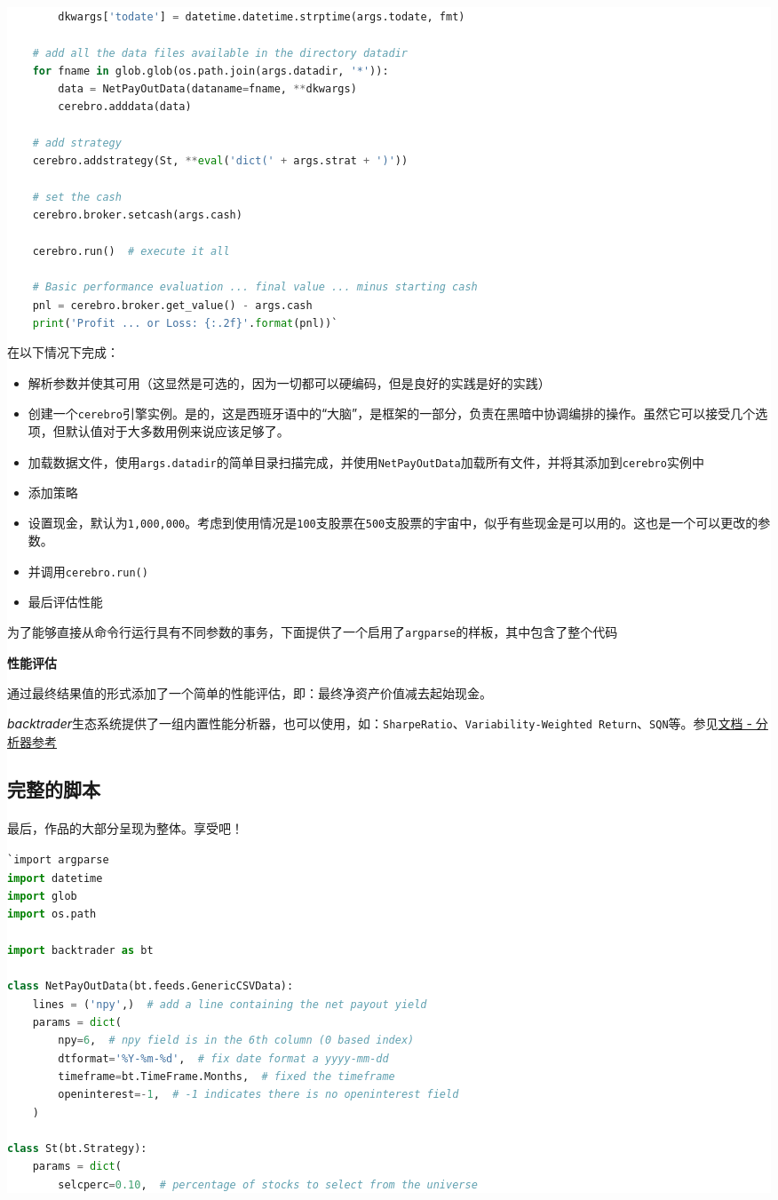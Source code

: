 ```py
        dkwargs['todate'] = datetime.datetime.strptime(args.todate, fmt)

    # add all the data files available in the directory datadir
    for fname in glob.glob(os.path.join(args.datadir, '*')):
        data = NetPayOutData(dataname=fname, **dkwargs)
        cerebro.adddata(data)

    # add strategy
    cerebro.addstrategy(St, **eval('dict(' + args.strat + ')'))

    # set the cash
    cerebro.broker.setcash(args.cash)

    cerebro.run()  # execute it all

    # Basic performance evaluation ... final value ... minus starting cash
    pnl = cerebro.broker.get_value() - args.cash
    print('Profit ... or Loss: {:.2f}'.format(pnl))` 
```

在以下情况下完成：

+   解析参数并使其可用（这显然是可选的，因为一切都可以硬编码，但是良好的实践是好的实践）

+   创建一个`cerebro`引擎实例。是的，这是西班牙语中的“大脑”，是框架的一部分，负责在黑暗中协调编排的操作。虽然它可以接受几个选项，但默认值对于大多数用例来说应该足够了。

+   加载数据文件，使用`args.datadir`的简单目录扫描完成，并使用`NetPayOutData`加载所有文件，并将其添加到`cerebro`实例中

+   添加策略

+   设置现金，默认为`1,000,000`。考虑到使用情况是`100`支股票在`500`支股票的宇宙中，似乎有些现金是可以用的。这也是一个可以更改的参数。

+   并调用`cerebro.run()`

+   最后评估性能

为了能够直接从命令行运行具有不同参数的事务，下面提供了一个启用了`argparse`的样板，其中包含了整个代码

**性能评估**

通过最终结果值的形式添加了一个简单的性能评估，即：最终净资产价值减去起始现金。

*backtrader*生态系统提供了一组内置性能分析器，也可以使用，如：`SharpeRatio`、`Variability-Weighted Return`、`SQN`等。参见[文档 - 分析器参考](https://www.backtrader.com/docu/analyzers-reference/)

## 完整的脚本

最后，作品的大部分呈现为整体。享受吧！

```py
`import argparse
import datetime
import glob
import os.path

import backtrader as bt

class NetPayOutData(bt.feeds.GenericCSVData):
    lines = ('npy',)  # add a line containing the net payout yield
    params = dict(
        npy=6,  # npy field is in the 6th column (0 based index)
        dtformat='%Y-%m-%d',  # fix date format a yyyy-mm-dd
        timeframe=bt.TimeFrame.Months,  # fixed the timeframe
        openinterest=-1,  # -1 indicates there is no openinterest field
    )

class St(bt.Strategy):
    params = dict(
        selcperc=0.10,  # percentage of stocks to select from the universe
```